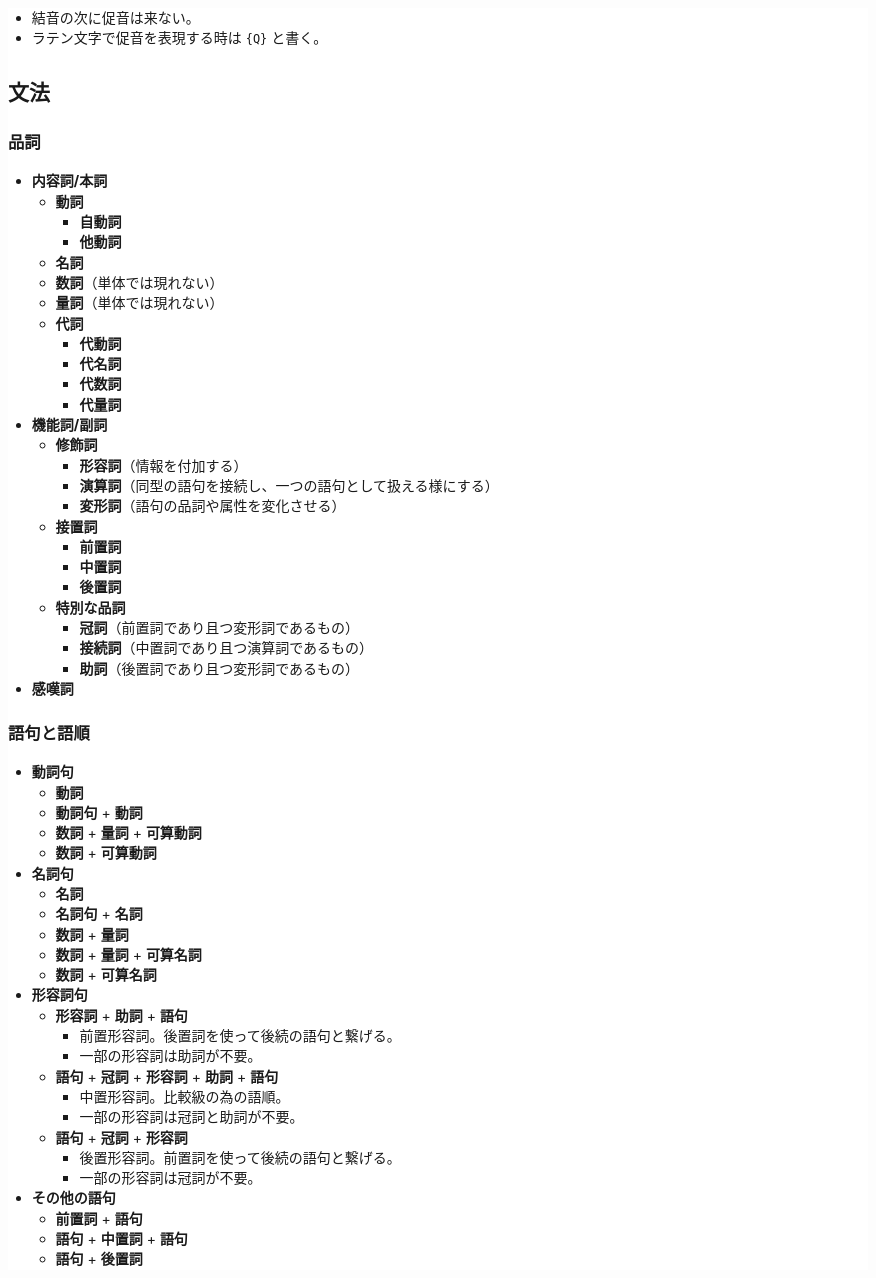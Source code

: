 * 結音の次に促音は来ない。
* ラテン文字で促音を表現する時は `{Q}` と書く。

## 文法

### 品詞
* **内容詞/本詞**
	* **動詞**
		* **自動詞**
		* **他動詞**
	* **名詞**
	* **数詞**（単体では現れない）
	* **量詞**（単体では現れない）
	* **代詞**
		* **代動詞**
		* **代名詞**
		* **代数詞**
		* **代量詞**
* **機能詞/副詞**
	* **修飾詞**
		* **形容詞**（情報を付加する）
		* **演算詞**（同型の語句を接続し、一つの語句として扱える様にする）
		* **変形詞**（語句の品詞や属性を変化させる）
	* **接置詞**
		* **前置詞**
		* **中置詞**
		* **後置詞**
	* **特別な品詞**
		* **冠詞**（前置詞であり且つ変形詞であるもの）
		* **接続詞**（中置詞であり且つ演算詞であるもの）
		* **助詞**（後置詞であり且つ変形詞であるもの）
* **感嘆詞**

### 語句と語順
* **動詞句**
	* **動詞**
	* **動詞句** + **動詞**
	* **数詞** + **量詞** + **可算動詞**
	* **数詞** + **可算動詞**
* **名詞句**
	* **名詞**
	* **名詞句** + **名詞**
	* **数詞** + **量詞**
	* **数詞** + **量詞** + **可算名詞**
	* **数詞** + **可算名詞**
* **形容詞句**
	* **形容詞** + **助詞** + **語句**
		* 前置形容詞。後置詞を使って後続の語句と繋げる。
		* 一部の形容詞は助詞が不要。
	* **語句** + **冠詞** + **形容詞** + **助詞** + **語句**
		* 中置形容詞。比較級の為の語順。
		* 一部の形容詞は冠詞と助詞が不要。
	* **語句** + **冠詞** + **形容詞**
		* 後置形容詞。前置詞を使って後続の語句と繋げる。
		* 一部の形容詞は冠詞が不要。
* **その他の語句**
	* **前置詞** + **語句**
	* **語句** + **中置詞** + **語句**
	* **語句** + **後置詞**
